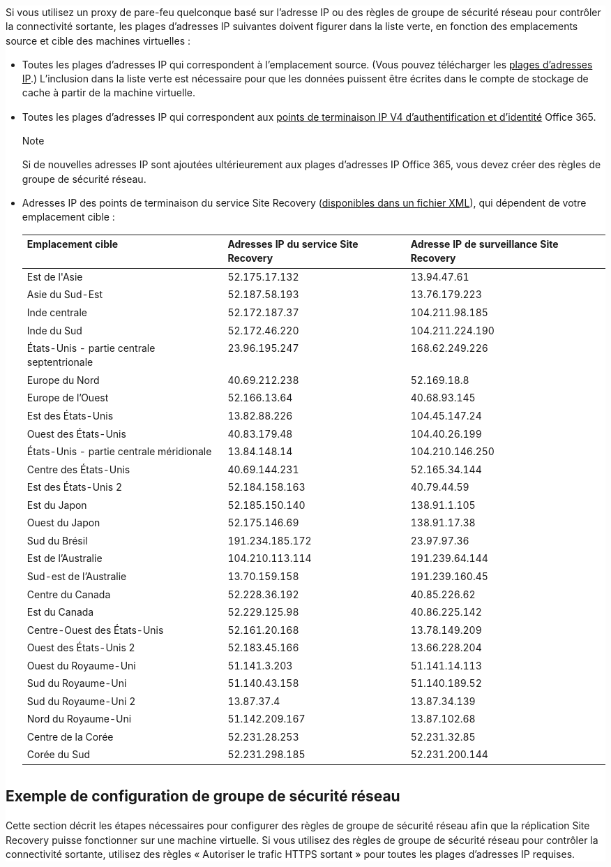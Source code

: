 Si vous utilisez un proxy de pare-feu quelconque basé sur l’adresse IP ou des règles de groupe de sécurité réseau pour contrôler la connectivité sortante, les plages d’adresses IP suivantes doivent figurer dans la liste verte, en fonction des emplacements source et cible des machines virtuelles :

- Toutes les plages d’adresses IP qui correspondent à l’emplacement source. (Vous pouvez télécharger les [plages d’adresses IP](https://www.microsoft.com/download/confirmation.aspx?id=41653).) L’inclusion dans la liste verte est nécessaire pour que les données puissent être écrites dans le compte de stockage de cache à partir de la machine virtuelle.

- Toutes les plages d’adresses IP qui correspondent aux [points de terminaison IP V4 d’authentification et d’identité](https://support.office.com/article/Office-365-URLs-and-IP-address-ranges-8548a211-3fe7-47cb-abb1-355ea5aa88a2#bkmk_identity) Office 365.

    >[!NOTE]
    > Si de nouvelles adresses IP sont ajoutées ultérieurement aux plages d’adresses IP Office 365, vous devez créer des règles de groupe de sécurité réseau.

- Adresses IP des points de terminaison du service Site Recovery ([disponibles dans un fichier XML](https://aka.ms/site-recovery-public-ips)), qui dépendent de votre emplacement cible :

   **Emplacement cible** | **Adresses IP du service Site Recovery** |  **Adresse IP de surveillance Site Recovery**
   --- | --- | ---
   Est de l'Asie | 52.175.17.132 | 13.94.47.61
   Asie du Sud-Est | 52.187.58.193 | 13.76.179.223
   Inde centrale | 52.172.187.37 | 104.211.98.185
   Inde du Sud | 52.172.46.220 | 104.211.224.190
   États-Unis - partie centrale septentrionale | 23.96.195.247 | 168.62.249.226
   Europe du Nord | 40.69.212.238 | 52.169.18.8
   Europe de l’Ouest | 52.166.13.64 | 40.68.93.145
   Est des États-Unis | 13.82.88.226 | 104.45.147.24
   Ouest des États-Unis | 40.83.179.48 | 104.40.26.199
   États-Unis - partie centrale méridionale | 13.84.148.14 | 104.210.146.250
   Centre des États-Unis | 40.69.144.231 | 52.165.34.144
   Est des États-Unis 2 | 52.184.158.163 | 40.79.44.59
   Est du Japon | 52.185.150.140 | 138.91.1.105
   Ouest du Japon | 52.175.146.69 | 138.91.17.38
   Sud du Brésil | 191.234.185.172 | 23.97.97.36
   Est de l’Australie | 104.210.113.114 | 191.239.64.144
   Sud-est de l’Australie | 13.70.159.158 | 191.239.160.45
   Centre du Canada | 52.228.36.192 | 40.85.226.62
   Est du Canada | 52.229.125.98 | 40.86.225.142
   Centre-Ouest des États-Unis | 52.161.20.168 | 13.78.149.209
   Ouest des États-Unis 2 | 52.183.45.166 | 13.66.228.204
   Ouest du Royaume-Uni | 51.141.3.203 | 51.141.14.113
   Sud du Royaume-Uni | 51.140.43.158 | 51.140.189.52
   Sud du Royaume-Uni 2 | 13.87.37.4| 13.87.34.139
   Nord du Royaume-Uni | 51.142.209.167 | 13.87.102.68
   Centre de la Corée | 52.231.28.253 | 52.231.32.85
   Corée du Sud | 52.231.298.185 | 52.231.200.144

## <a name="sample-nsg-configuration"></a>Exemple de configuration de groupe de sécurité réseau
Cette section décrit les étapes nécessaires pour configurer des règles de groupe de sécurité réseau afin que la réplication Site Recovery puisse fonctionner sur une machine virtuelle. Si vous utilisez des règles de groupe de sécurité réseau pour contrôler la connectivité sortante, utilisez des règles « Autoriser le trafic HTTPS sortant » pour toutes les plages d’adresses IP requises.
